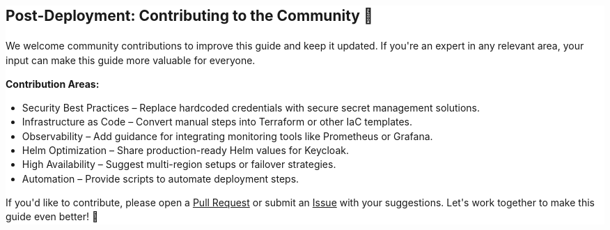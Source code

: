 ## Post-Deployment: Contributing to the Community 🤝
We welcome community contributions to improve this guide and keep it updated. If you're an expert in any relevant area, your input can make this guide more valuable for everyone.

**Contribution Areas:**
- Security Best Practices – Replace hardcoded credentials with secure secret management solutions.
- Infrastructure as Code – Convert manual steps into Terraform or other IaC templates.
- Observability – Add guidance for integrating monitoring tools like Prometheus or Grafana.
- Helm Optimization – Share production-ready Helm values for Keycloak.
- High Availability – Suggest multi-region setups or failover strategies.
- Automation – Provide scripts to automate deployment steps.

If you'd like to contribute, please open a [Pull Request](https://github.com/microcks/community/pulls) or submit an [Issue](https://github.com/microcks/community/issues) with your suggestions. Let's work together to make this guide even better! 🙌
